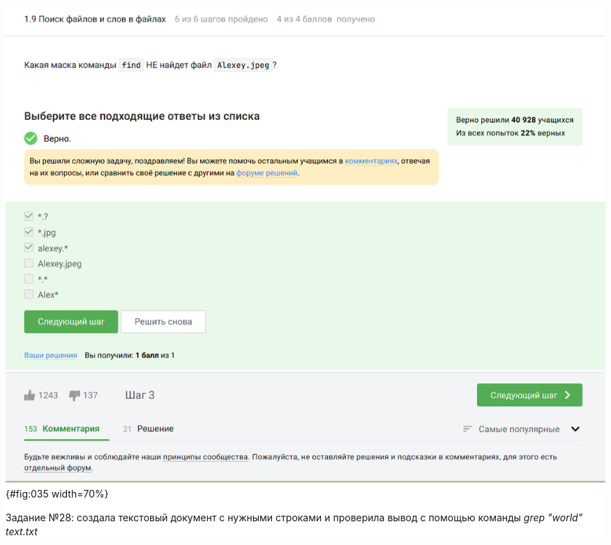 ![Задание №27](image/9.1.png){#fig:035 width=70%}

Задание №28: создала текстовый документ с нужными строками и проверила вывод с помощью команды *grep "world" text.txt* 
